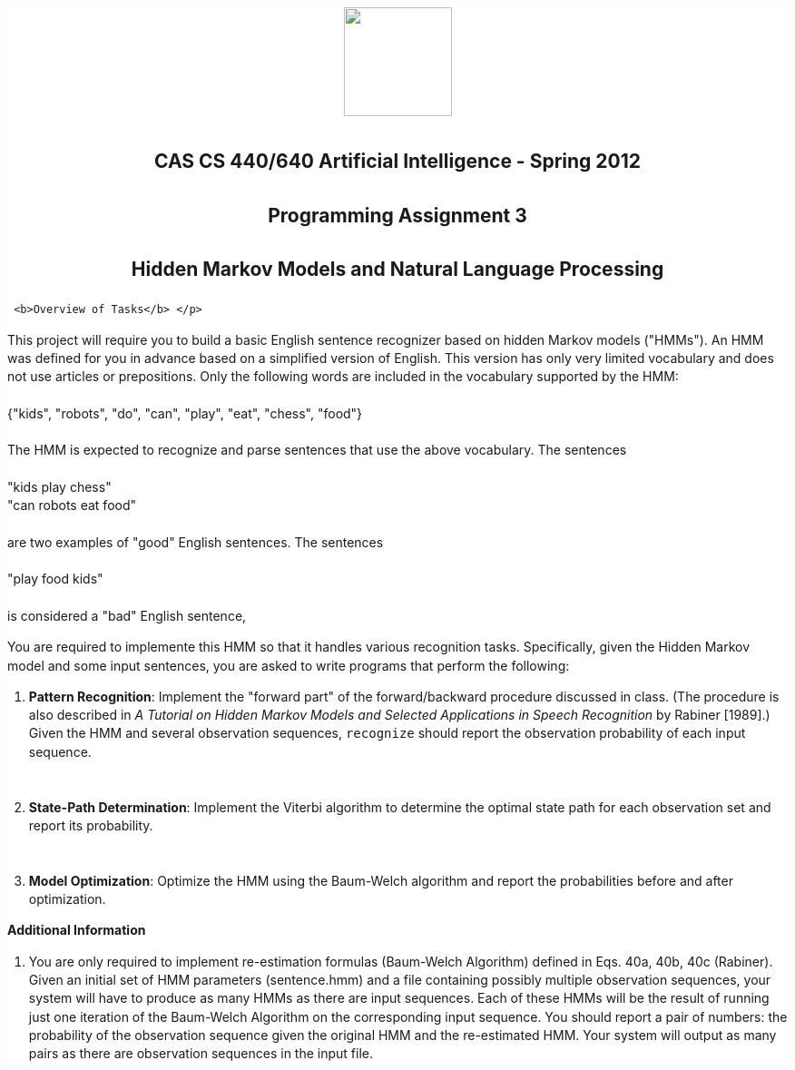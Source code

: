 
<html><head><title>CAS CS 440/640 Artificial Intelligence - Spring 2012</title></head>

<body bgcolor="white">

<center>
<a href="http://www.bu.edu/"><img src="http://www.cs.bu.edu/fac/betke/images/bu-logo.gif" border="0" height="120" width="119"></a>

<h2> CAS CS 440/640  Artificial Intelligence - Spring 2012  </h2>

<h2>Programming Assignment 3 </h2>
<h2> Hidden Markov Models and Natural Language Processing </h2>

</center>




     <b>Overview of Tasks</b> </p>

<p>This project will require you to build a basic English sentence
recognizer based on hidden Markov models ("HMMs").  An HMM was defined
for you in advance based on a simplified version of English.  This
version has only very limited vocabulary and does not use articles or
prepositions. Only the following words are included in the vocabulary
supported by the HMM: <br><br> {"kids", "robots", "do", "can", "play",
"eat", "chess", "food"}<br><br> The HMM is expected to recognize
and parse sentences that use the above vocabulary. The
sentences<br><br> "kids play chess" <br> "can robots eat
food"<br><br> are two examples of "good" English sentences. The
sentences <br><br> "play food kids"<br><br> is considered a "bad"
English sentence, <br>

<p>
You are required to implemente this HMM so that it handles various
recognition tasks. Specifically, given the Hidden Markov model
and some input sentences, you are asked to write programs that perform
the following: </p> <ol> <li><b>Pattern Recognition</b>:
Implement the "forward part" of the forward/backward procedure
discussed in class. (The procedure is also described in
<i>A Tutorial on Hidden Markov Models and Selected Applications in
Speech Recognition</i> by Rabiner [1989].) &nbsp; Given the HMM and
several observation sequences, <tt>recognize</tt> should report the
observation probability of each input sequence.  </li> <br> &nbsp;
<li><b>State-Path Determination</b>: Implement the Viterbi algorithm
to determine the optimal state path for each observation set and
report its probability.  &nbsp; </li> <br> &nbsp; <li><b>Model
Optimization</b>: Optimize the HMM using the Baum-Welch algorithm and
report the probabilities before and after optimization.</li>
</ol>


<p>     <b>Additional Information</b> </p>

<ol>
  <li> You are only required to implement re-estimation formulas
    (Baum-Welch Algorithm) defined in Eqs. 40a, 40b, 40c (Rabiner).
    Given an initial set of HMM parameters (sentence.hmm) and a file
    containing possibly multiple observation sequences, your system
    will have to produce as many HMMs as there are input
    sequences. Each of these HMMs will be the result of running just
    one iteration of the Baum-Welch Algorithm on the corresponding
    input sequence. You should report a pair of numbers: the
    probability of the observation sequence given the original HMM and
    the re-estimated HMM. Your system will output as many pairs as
    there are observation sequences in the input file.
